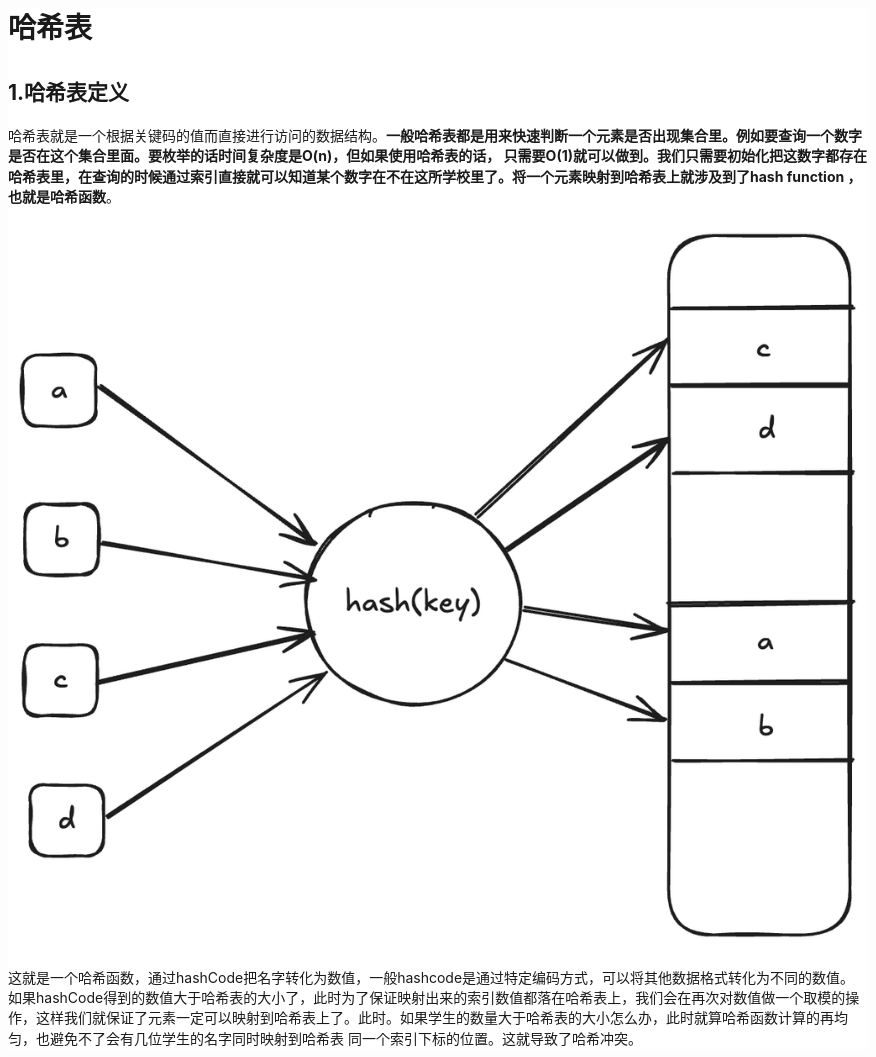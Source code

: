 # 哈希表

## 1.哈希表定义

哈希表就是一个根据关键码的值而直接进行访问的数据结构。**一般哈希表都是用来快速判断一个元素是否出现集合里。**例如要查询一个数字是否在这个集合里面。要枚举的话时间复杂度是O(n)，但如果使用哈希表的话， 只需要O(1)就可以做到。我们只需要初始化把这数字都存在哈希表里，在查询的时候通过索引直接就可以知道某个数字在不在这所学校里了。将一个元素映射到哈希表上就涉及到了**hash function ，也就是哈希函数**。

![hash0](assets/hash0.png)

这就是一个哈希函数，通过hashCode把名字转化为数值，一般hashcode是通过特定编码方式，可以将其他数据格式转化为不同的数值。如果hashCode得到的数值大于哈希表的大小了，此时为了保证映射出来的索引数值都落在哈希表上，我们会在再次对数值做一个取模的操作，这样我们就保证了元素一定可以映射到哈希表上了。此时。如果学生的数量大于哈希表的大小怎么办，此时就算哈希函数计算的再均匀，也避免不了会有几位学生的名字同时映射到哈希表 同一个索引下标的位置。这就导致了哈希冲突。
